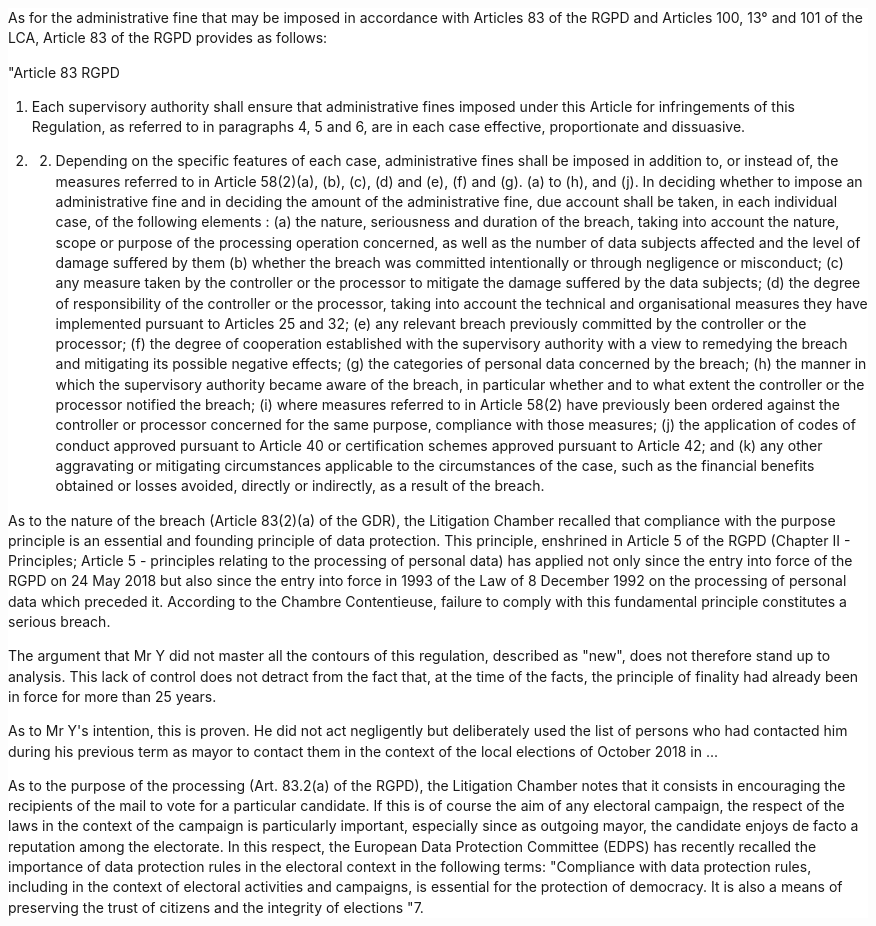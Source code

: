 As for the administrative fine that may be imposed in accordance with Articles 83 of the RGPD and Articles 100, 13° and 101 of the LCA, Article 83 of the RGPD provides as follows:

"Article 83 RGPD
1.	Each supervisory authority shall ensure that administrative fines imposed under this Article for infringements of this Regulation, as referred to in paragraphs 4, 5 and 6, are in each case effective, proportionate and dissuasive.

2.	2. Depending on the specific features of each case, administrative fines shall be imposed in addition to, or instead of, the measures referred to in Article 58(2)(a), (b), (c), (d) and (e), (f) and (g).
(a) to (h), and (j). In deciding whether to impose an administrative fine and in deciding the amount of the administrative fine, due account shall be taken, in each individual case, of the following elements :
(a) the nature, seriousness and duration of the breach, taking into account the nature, scope or purpose of the processing operation concerned, as well as the number of data subjects affected and the level of damage suffered by them
(b) whether the breach was committed intentionally or through negligence or misconduct;
(c) any measure taken by the controller or the processor to mitigate the damage suffered by the data subjects;
(d) the degree of responsibility of the controller or the processor, taking into account the technical and organisational measures they have implemented pursuant to Articles 25 and 32;
(e) any relevant breach previously committed by the controller or the processor;
(f) the degree of cooperation established with the supervisory authority with a view to remedying the breach and mitigating its possible negative effects;
(g) the categories of personal data concerned by the breach;
(h) the manner in which the supervisory authority became aware of the breach, in particular whether and to what extent the controller or the processor notified the breach;
(i) where measures referred to in Article 58(2) have previously been ordered against the controller or processor concerned for the same purpose, compliance with those measures;
(j) the application of codes of conduct approved pursuant to Article 40 or certification schemes approved pursuant to Article 42; and
(k) any other aggravating or mitigating circumstances applicable to the circumstances of the case, such as the financial benefits obtained or losses avoided, directly or indirectly, as a result of the breach.

As to the nature of the breach (Article 83(2)(a) of the GDR), the Litigation Chamber recalled that compliance with the purpose principle is an essential and founding principle of data protection. This principle, enshrined in Article 5 of the RGPD (Chapter II - Principles; Article 5 - principles relating to the processing of personal data) has applied not only since the entry into force of the RGPD on 24 May 2018 but also since the entry into force in 1993 of the Law of 8 December 1992 on the processing of personal data which preceded it. According to the Chambre Contentieuse, failure to comply with this fundamental principle constitutes a serious breach.

The argument that Mr Y did not master all the contours of this regulation, described as "new", does not therefore stand up to analysis. This lack of control does not detract from the fact that, at the time of the facts, the principle of finality had already been in force for more than 25 years.

As to Mr Y's intention, this is proven. He did not act negligently but deliberately used the list of persons who had contacted him during his previous term as mayor to contact them in the context of the local elections of October 2018 in ...

As to the purpose of the processing (Art. 83.2(a) of the RGPD), the Litigation Chamber notes that it consists in encouraging the recipients of the mail to vote for a particular candidate. If this is of course the aim of any electoral campaign, the respect of the laws in the context of the campaign is particularly important, especially since as outgoing mayor, the candidate enjoys de facto a reputation among the electorate. In this respect, the European Data Protection Committee (EDPS) has recently recalled the importance of data protection rules in the electoral context in the following terms: "Compliance with data protection rules, including in the context of electoral activities and campaigns, is essential for the protection of democracy. It is also a means of preserving the trust of citizens and the integrity of elections "7.
